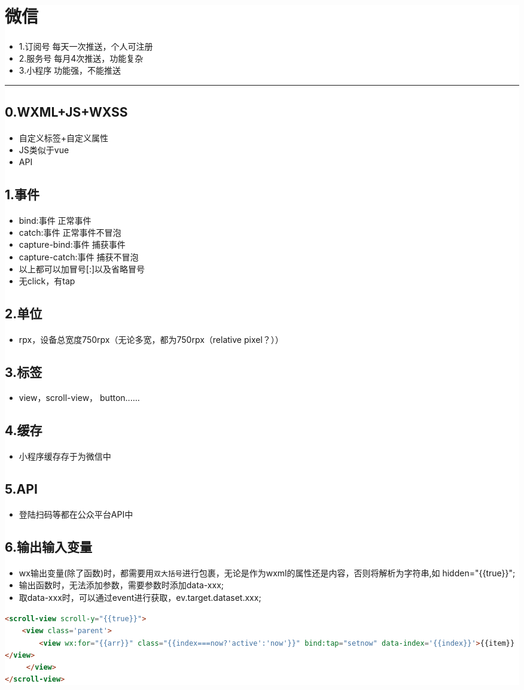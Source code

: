 
# 微信
- 1.订阅号
    每天一次推送，个人可注册
- 2.服务号
    每月4次推送，功能复杂
- 3.小程序
    功能强，不能推送



---

## 0.WXML+JS+WXSS
- 自定义标签+自定义属性
- JS类似于vue
- API

## 1.事件
- bind:事件   正常事件
- catch:事件  正常事件不冒泡
- capture-bind:事件   捕获事件
- capture-catch:事件  捕获不冒泡
- 以上都可以加冒号[:]以及省略冒号
- 无click，有tap

## 2.单位
- rpx，设备总宽度750rpx（无论多宽，都为750rpx（relative pixel？））

## 3.标签
- view，scroll-view， button......

## 4.缓存
- 小程序缓存存于为微信中

## 5.API
- 登陆扫码等都在公众平台API中

## 6.输出输入变量

- wx输出变量(除了函数)时，都需要用`双大括号`进行包裹，无论是作为wxml的属性还是内容，否则将解析为字符串,如 hidden="{{true}}";
- 输出函数时，无法添加参数，需要参数时添加data-xxx;
- 取data-xxx时，可以通过event进行获取，ev.target.dataset.xxx;

```html
<scroll-view scroll-y="{{true}}">
    <view class='parent'>
        <view wx:for="{{arr}}" class="{{index===now?'active':'now'}}" bind:tap="setnow" data-index='{{index}}'>{{item}}</view>
     </view>
</scroll-view>
```
